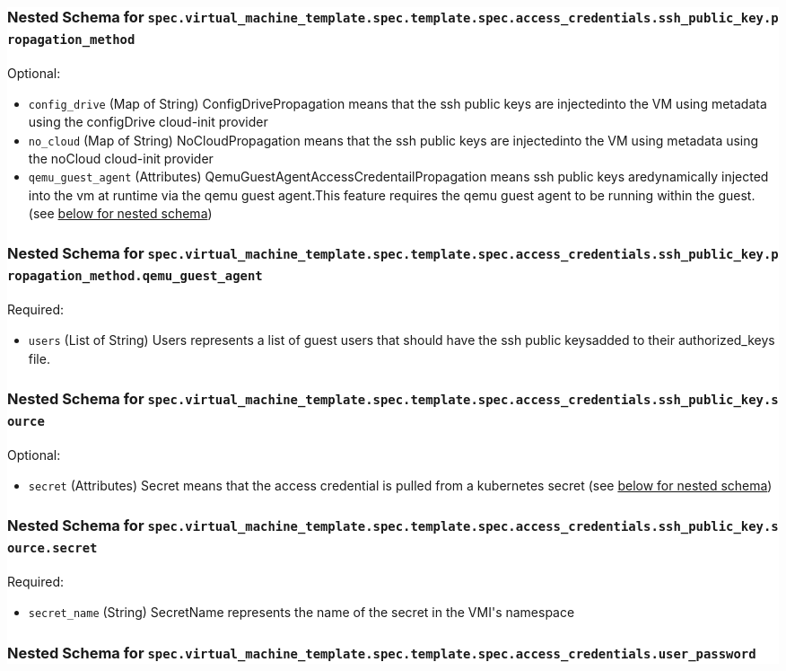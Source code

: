 <a id="nestedatt--spec--virtual_machine_template--spec--template--spec--access_credentials--ssh_public_key--propagation_method"></a>
### Nested Schema for `spec.virtual_machine_template.spec.template.spec.access_credentials.ssh_public_key.propagation_method`

Optional:

- `config_drive` (Map of String) ConfigDrivePropagation means that the ssh public keys are injectedinto the VM using metadata using the configDrive cloud-init provider
- `no_cloud` (Map of String) NoCloudPropagation means that the ssh public keys are injectedinto the VM using metadata using the noCloud cloud-init provider
- `qemu_guest_agent` (Attributes) QemuGuestAgentAccessCredentailPropagation means ssh public keys aredynamically injected into the vm at runtime via the qemu guest agent.This feature requires the qemu guest agent to be running within the guest. (see [below for nested schema](#nestedatt--spec--virtual_machine_template--spec--template--spec--access_credentials--ssh_public_key--propagation_method--qemu_guest_agent))

<a id="nestedatt--spec--virtual_machine_template--spec--template--spec--access_credentials--ssh_public_key--propagation_method--qemu_guest_agent"></a>
### Nested Schema for `spec.virtual_machine_template.spec.template.spec.access_credentials.ssh_public_key.propagation_method.qemu_guest_agent`

Required:

- `users` (List of String) Users represents a list of guest users that should have the ssh public keysadded to their authorized_keys file.



<a id="nestedatt--spec--virtual_machine_template--spec--template--spec--access_credentials--ssh_public_key--source"></a>
### Nested Schema for `spec.virtual_machine_template.spec.template.spec.access_credentials.ssh_public_key.source`

Optional:

- `secret` (Attributes) Secret means that the access credential is pulled from a kubernetes secret (see [below for nested schema](#nestedatt--spec--virtual_machine_template--spec--template--spec--access_credentials--ssh_public_key--source--secret))

<a id="nestedatt--spec--virtual_machine_template--spec--template--spec--access_credentials--ssh_public_key--source--secret"></a>
### Nested Schema for `spec.virtual_machine_template.spec.template.spec.access_credentials.ssh_public_key.source.secret`

Required:

- `secret_name` (String) SecretName represents the name of the secret in the VMI's namespace




<a id="nestedatt--spec--virtual_machine_template--spec--template--spec--access_credentials--user_password"></a>
### Nested Schema for `spec.virtual_machine_template.spec.template.spec.access_credentials.user_password`
